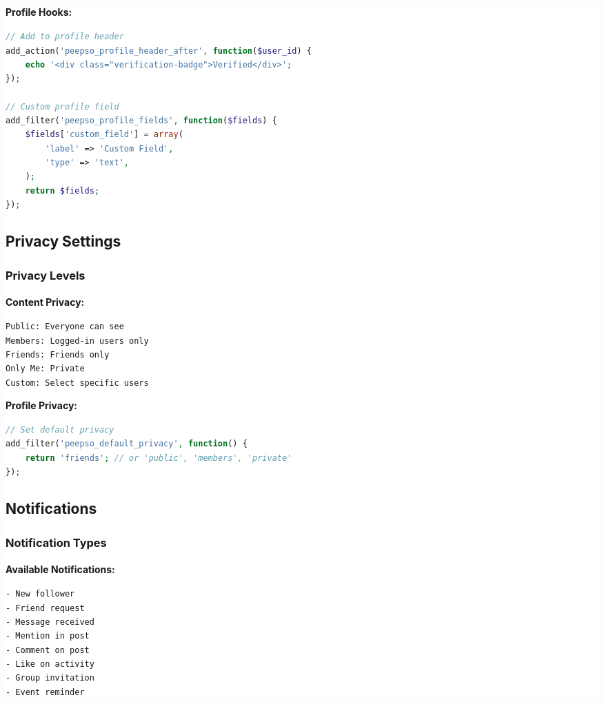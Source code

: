 **Profile Hooks:**
```php
// Add to profile header
add_action('peepso_profile_header_after', function($user_id) {
    echo '<div class="verification-badge">Verified</div>';
});

// Custom profile field
add_filter('peepso_profile_fields', function($fields) {
    $fields['custom_field'] = array(
        'label' => 'Custom Field',
        'type' => 'text',
    );
    return $fields;
});
```

## Privacy Settings

### Privacy Levels

**Content Privacy:**
```
Public: Everyone can see
Members: Logged-in users only
Friends: Friends only
Only Me: Private
Custom: Select specific users
```

**Profile Privacy:**
```php
// Set default privacy
add_filter('peepso_default_privacy', function() {
    return 'friends'; // or 'public', 'members', 'private'
});
```

## Notifications

### Notification Types

**Available Notifications:**
```
- New follower
- Friend request
- Message received
- Mention in post
- Comment on post
- Like on activity
- Group invitation
- Event reminder
```
